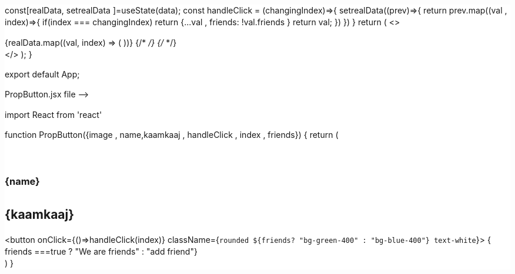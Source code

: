   const[realData, setrealData ]=useState(data);
  const handleClick = (changingIndex)=>{
        setrealData((prev)=>{
            return prev.map((val , index)=>{
                if(index === changingIndex) return {...val , friends: !val.friends }
                return val;
            })
        })
  }
  return (
    <>
      <div className="size-full h-screen flex  justify-center items-center gap-10 bg-zinc-400">
        {realData.map((val, index) => (
          <PropButton
            key={index}
            index = {index}
            image={val.image}
            name={val.name}
            kaamkaaj={val.profession}
            friends ={val.friends}
            handleClick={handleClick}
          ></PropButton>
        ))}
        {/* <WithArray/> */}
        {/* <Card/> */}
      </div>
    </>
  );
}

export default App;

PropButton.jsx file -->

import React from 'react'

function PropButton({image , name,kaamkaaj , handleClick , index , friends}) {
  return (
    <div className=' w-56  bg-white'>
      <div className='w-full h-52 bg-blue-200'> 
        <img className='w-full h-full object-cover' src={image} alt="" />
      </div>
      <div className='w-full p-2 bg-red-200'>
        <h3>{name}</h3>
        <h2>{kaamkaaj}</h2>
        <button onClick={()=>handleClick(index)} className={`rounded ${friends? "bg-green-400" : "bg-blue-400"} text-white`}>
          { friends ===true ? "We are friends" : "add friend"}
        </button>
      </div>
    </div>
  )
}